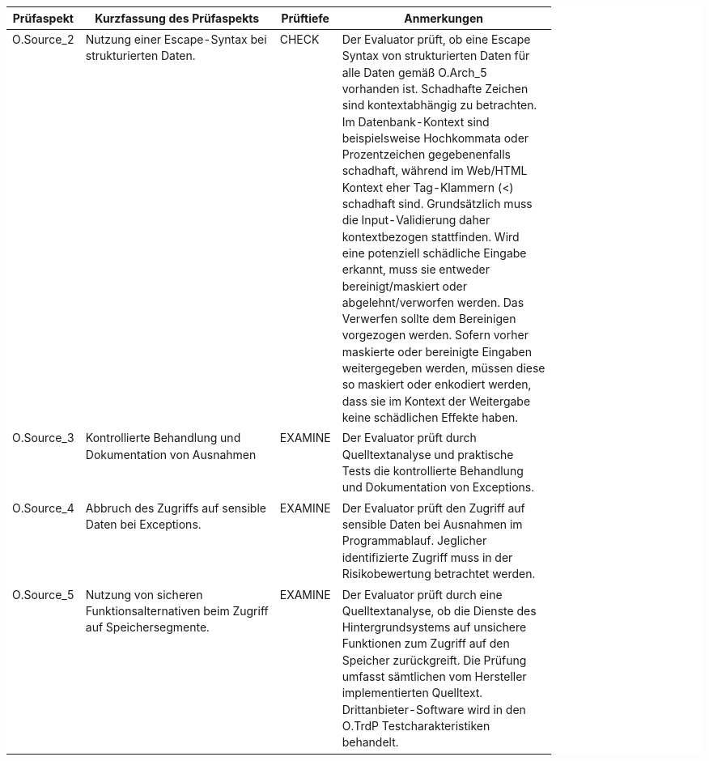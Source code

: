 | Prüfaspekt | Kurzfassung des Prüfaspekts                                                         | Prüftiefe | Anmerkungen                                                                                                                                                                                                                                                                                                                                                                                                                                                                                                                                                                                                                                                                                                                                                                                                                                                           |
|------------|-------------------------------------------------------------------------------------|-----------|-----------------------------------------------------------------------------------------------------------------------------------------------------------------------------------------------------------------------------------------------------------------------------------------------------------------------------------------------------------------------------------------------------------------------------------------------------------------------------------------------------------------------------------------------------------------------------------------------------------------------------------------------------------------------------------------------------------------------------------------------------------------------------------------------------------------------------------------------------------------------|
| O.Source_2 | Nutzung einer Escape-Syntax bei<br>strukturierten Daten.                            | CHECK     | Der Evaluator prüft, ob eine Escape<br>Syntax von strukturierten Daten für<br>alle Daten gemäß O.Arch_5<br>vorhanden ist. Schadhafte Zeichen<br>sind kontextabhängig zu betrachten.<br>Im Datenbank-Kontext sind<br>beispielsweise Hochkommata oder<br>Prozentzeichen gegebenenfalls<br>schadhaft, während im Web/HTML<br>Kontext eher Tag-Klammern (<)<br>schadhaft sind. Grundsätzlich muss<br>die Input-Validierung daher<br>kontextbezogen stattfinden. Wird<br>eine potenziell schädliche Eingabe<br>erkannt, muss sie entweder<br>bereinigt/maskiert oder<br>abgelehnt/verworfen werden. Das<br>Verwerfen sollte dem Bereinigen<br>vorgezogen werden. Sofern vorher<br>maskierte oder bereinigte Eingaben<br>weitergegeben werden, müssen diese<br>so maskiert oder enkodiert werden,<br>dass sie im Kontext der Weitergabe<br>keine schädlichen Effekte haben. |
| O.Source_3 | Kontrollierte Behandlung und<br>Dokumentation von Ausnahmen                         | EXAMINE   | Der Evaluator prüft durch<br>Quelltextanalyse und praktische<br>Tests die kontrollierte Behandlung<br>und Dokumentation von Exceptions.                                                                                                                                                                                                                                                                                                                                                                                                                                                                                                                                                                                                                                                                                                                               |
| O.Source_4 | Abbruch des Zugriffs auf sensible<br>Daten bei Exceptions.                          | EXAMINE   | Der Evaluator prüft den Zugriff auf<br>sensible Daten bei Ausnahmen im<br>Programmablauf. Jeglicher<br>identifizierte Zugriff muss in der<br>Risikobewertung betrachtet werden.                                                                                                                                                                                                                                                                                                                                                                                                                                                                                                                                                                                                                                                                                       |
| O.Source_5 | Nutzung von sicheren<br>Funktionsalternativen beim Zugriff<br>auf Speichersegmente. | EXAMINE   | Der Evaluator prüft durch eine<br>Quelltextanalyse, ob die Dienste des<br>Hintergrundsystems auf unsichere<br>Funktionen zum Zugriff auf den<br>Speicher zurückgreift. Die Prüfung<br>umfasst sämtlichen vom Hersteller<br>implementierten Quelltext.<br>Drittanbieter-Software wird in den<br>O.TrdP Testcharakteristiken<br>behandelt.                                                                                                                                                                                                                                                                                                                                                                                                                                                                                                                              |
